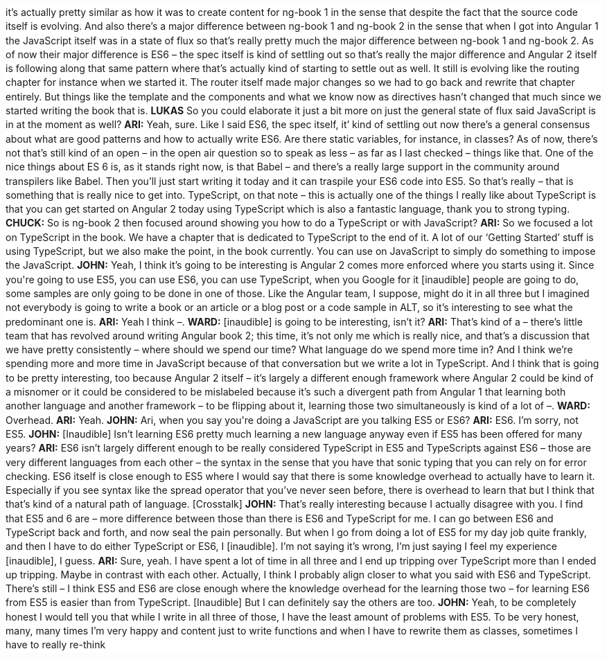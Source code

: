 it’s actually pretty similar as how it was to create content for ng-book 1 in the sense that despite the fact that the source code itself is evolving. And also there’s a major difference between ng-book 1 and ng-book 2 in the sense that when I got into Angular 1 the JavaScript itself was in a state of flux so that’s really pretty much the major difference between ng-book 1 and ng-book 2. As of now their major difference is ES6 – the spec itself is kind of settling out so that’s really the major difference and Angular 2 itself is following along that same pattern where that’s actually kind of starting to settle out as well. It still is evolving like the routing chapter for instance when we started it. The router itself made major changes so we had to go back and rewrite that chapter entirely. But things like the template and the components and what we know now as directives hasn’t changed that much since we started writing the book that is. **LUKAS** So you could elaborate it just a bit more on just the general state of flux said JavaScript is in at the moment as well? **ARI:** Yeah, sure. Like I said ES6, the spec itself, it’ kind of settling out now there’s a general consensus about what are good patterns and how to actually write ES6. Are there static variables, for instance, in classes? As of now, there’s not that’s still kind of an open – in the open air question so to speak as less – as far as I last checked – things like that. One of the nice things about ES 6 is, as it stands right now, is that Babel – and there’s a really large support in the community around transpilers like Babel. Then you’ll just start writing it today and it can traspile your ES6 code into ES5. So that’s really – that is something that is really nice to get into. TypeScript, on that note – this is actually one of the things I really like about TypeScript is that you can get started on Angular 2 today using TypeScript which is also a fantastic language, thank you to strong typing. **CHUCK:** So is ng-book 2 then focused around showing you how to do a TypeScript or with JavaScript? **ARI:** So we focused a lot on TypeScript in the book. We have a chapter that is dedicated to TypeScript to the end of it. A lot of our ‘Getting Started’ stuff is using TypeScript, but we also make the point, in the book currently. You can use on JavaScript to simply do something to impose the JavaScript. **JOHN:** Yeah, I think it’s going to be interesting is Angular 2 comes more enforced where you starts using it. Since you're going to use ES5, you can use ES6, you can use TypeScript, when you Google for it [inaudible] people are going to do, some samples are only going to be done in one of those. Like the Angular team, I suppose, might do it in all three but I imagined not everybody is going to write a book or an article or a blog post or a code sample in ALT, so it’s interesting to see what the predominant one is. **ARI:** Yeah I think –. **WARD:** [inaudible] is going to be interesting, isn’t it? **ARI:** That’s kind of a – there’s little team that has revolved around writing Angular book 2; this time, it’s not only me which is really nice, and that’s a discussion that we have pretty consistently – where should we spend our time? What language do we spend more time in? And I think we’re spending more and more time in JavaScript because of that conversation but we write a lot in TypeScript. And I think that is going to be pretty interesting, too because Angular 2 itself – it’s largely a different enough framework where Angular 2 could be kind of a misnomer or it could be considered to be mislabeled because it’s such a divergent path from Angular 1 that learning both another language and another framework – to be flipping about it, learning those two simultaneously is kind of a lot of –. **WARD:** Overhead. **ARI:** Yeah. **JOHN:** Ari, when you say you're doing a JavaScript are you talking ES5 or ES6? **ARI:** ES6. I’m sorry, not ES5. **JOHN:** [Inaudible] Isn’t learning ES6 pretty much learning a new language anyway even if ES5 has been offered for many years? **ARI:** ES6 isn’t largely different enough to be really considered TypeScript in ES5 and TypeScripts against ES6 – those are very different languages from each other – the syntax in the sense that you have that sonic typing that you can rely on for error checking. ES6 itself is close enough to ES5 where I would say that there is some knowledge overhead to actually have to learn it. Especially if you see syntax like the spread operator that you’ve never seen before, there is overhead to learn that but I think that that’s kind of a natural path of language. [Crosstalk] **JOHN:** That’s really interesting because I actually disagree with you. I find that ES5 and 6 are – more difference between those than there is ES6 and TypeScript for me. I can go between ES6 and TypeScript back and forth, and now seal the pain personally. But when I go from doing a lot of ES5 for my day job quite frankly, and then I have to do either TypeScript or ES6, I [inaudible]. I’m not saying it’s wrong, I’m just saying I feel my experience [inaudible], I guess. **ARI:** Sure, yeah. I have spent a lot of time in all three and I end up tripping over TypeScript more than I ended up tripping. Maybe in contrast with each other. Actually, I think I probably align closer to what you said with ES6 and TypeScript. There’s still – I think ES5 and ES6 are close enough where the knowledge overhead for the learning those two – for learning ES6 from ES5 is easier than from TypeScript. [Inaudible] But I can definitely say the others are too. **JOHN:** Yeah, to be completely honest I would tell you that while I write in all three of those, I have the least amount of problems with ES5. To be very honest, many, many times I’m very happy and content just to write functions and when I have to rewrite them as classes, sometimes I have to really re-think